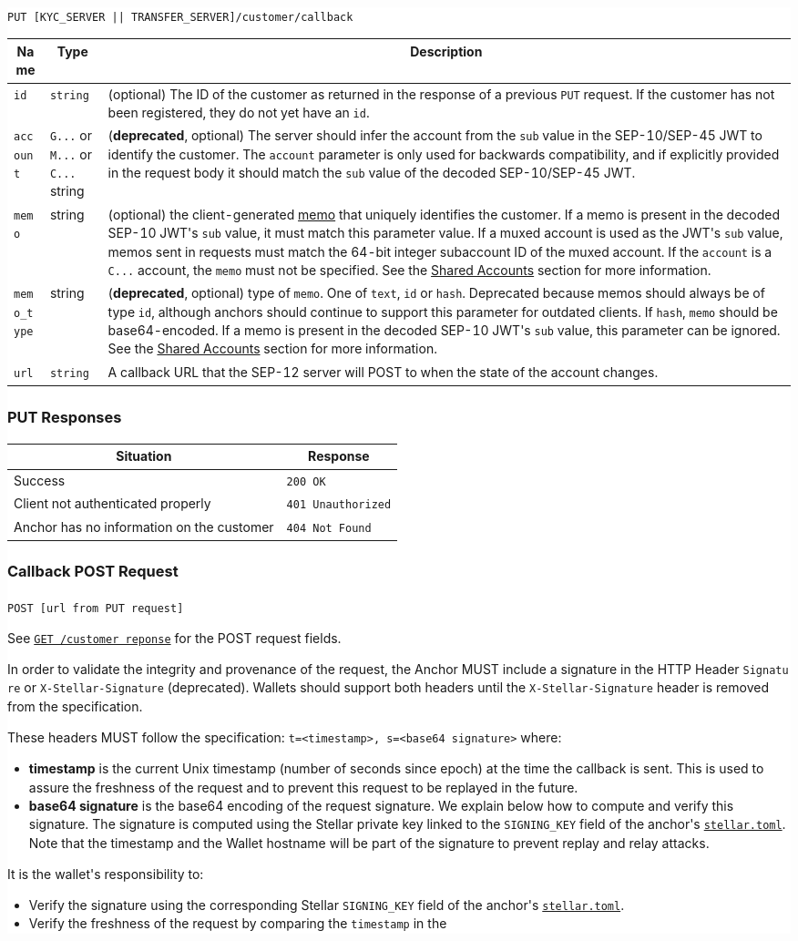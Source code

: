 ```
PUT [KYC_SERVER || TRANSFER_SERVER]/customer/callback
```

| Name        | Type                              | Description                                                                                                                                                                                                                                                                                                                                                                                                                                                                                                                                                        |
| ----------- | --------------------------------- | ------------------------------------------------------------------------------------------------------------------------------------------------------------------------------------------------------------------------------------------------------------------------------------------------------------------------------------------------------------------------------------------------------------------------------------------------------------------------------------------------------------------------------------------------------------------ |
| `id`        | `string`                          | (optional) The ID of the customer as returned in the response of a previous `PUT` request. If the customer has not been registered, they do not yet have an `id`.                                                                                                                                                                                                                                                                                                                                                                                                  |
| `account`   | `G...` or `M...` or `C...` string | (**deprecated**, optional) The server should infer the account from the `sub` value in the SEP-10/SEP-45 JWT to identify the customer. The `account` parameter is only used for backwards compatibility, and if explicitly provided in the request body it should match the `sub` value of the decoded SEP-10/SEP-45 JWT.                                                                                                                                                                                                                                          |
| `memo`      | string                            | (optional) the client-generated [memo](https://developers.stellar.org/docs/glossary/transactions/#memo) that uniquely identifies the customer. If a memo is present in the decoded SEP-10 JWT's `sub` value, it must match this parameter value. If a muxed account is used as the JWT's `sub` value, memos sent in requests must match the 64-bit integer subaccount ID of the muxed account. If the `account` is a `C...` account, the `memo` must not be specified. See the [Shared Accounts](#shared-omnibus-or-pooled-accounts) section for more information. |
| `memo_type` | string                            | (**deprecated**, optional) type of `memo`. One of `text`, `id` or `hash`. Deprecated because memos should always be of type `id`, although anchors should continue to support this parameter for outdated clients. If `hash`, `memo` should be base64-encoded. If a memo is present in the decoded SEP-10 JWT's `sub` value, this parameter can be ignored. See the [Shared Accounts](#shared-omnibus-or-pooled-accounts) section for more information.                                                                                                            |
| `url`       | `string`                          | A callback URL that the SEP-12 server will POST to when the state of the account changes.                                                                                                                                                                                                                                                                                                                                                                                                                                                                          |

### PUT Responses

| Situation                                 | Response           |
| ----------------------------------------- | ------------------ |
| Success                                   | `200 OK`           |
| Client not authenticated properly         | `401 Unauthorized` |
| Anchor has no information on the customer | `404 Not Found`    |

### Callback POST Request

```
POST [url from PUT request]
```

See [`GET /customer reponse`](#response) for the POST request fields.

In order to validate the integrity and provenance of the request, the Anchor
MUST include a signature in the HTTP Header `Signature` or
`X-Stellar-Signature` (deprecated). Wallets should support both headers until
the `X-Stellar-Signature` header is removed from the specification.

These headers MUST follow the specification:
`t=<timestamp>, s=<base64 signature>` where:

- **timestamp** is the current Unix timestamp (number of seconds since epoch)
  at the time the callback is sent. This is used to assure the freshness of the
  request and to prevent this request to be replayed in the future.
- **base64 signature** is the base64 encoding of the request signature. We
  explain below how to compute and verify this signature. The signature is
  computed using the Stellar private key linked to the `SIGNING_KEY` field of
  the anchor's [`stellar.toml`](sep-0001.md). Note that the timestamp and the
  Wallet hostname will be part of the signature to prevent replay and relay
  attacks.

It is the wallet's responsibility to:

- Verify the signature using the corresponding Stellar `SIGNING_KEY` field of
  the anchor's [`stellar.toml`](sep-0001.md).
- Verify the freshness of the request by comparing the `timestamp` in the